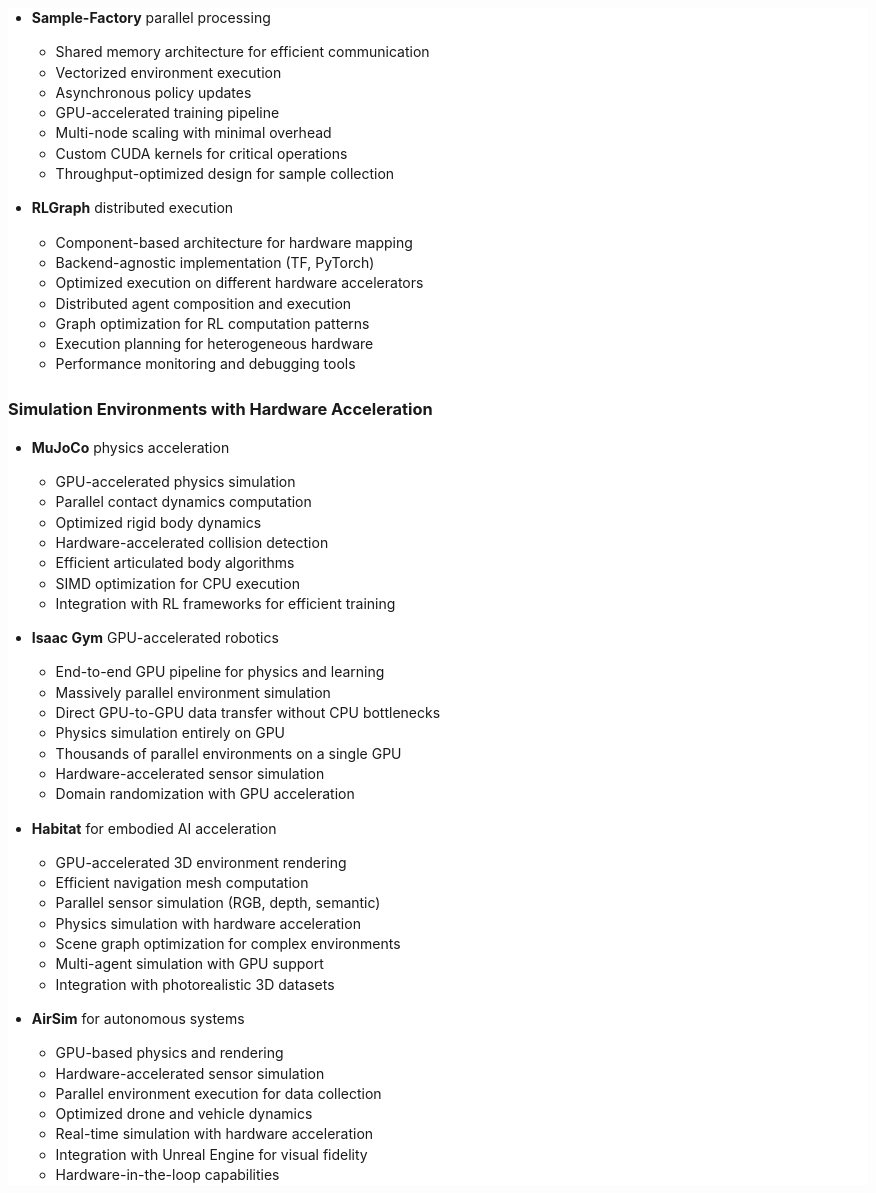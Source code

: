 - **Sample-Factory** parallel processing
  - Shared memory architecture for efficient communication
  - Vectorized environment execution
  - Asynchronous policy updates
  - GPU-accelerated training pipeline
  - Multi-node scaling with minimal overhead
  - Custom CUDA kernels for critical operations
  - Throughput-optimized design for sample collection

- **RLGraph** distributed execution
  - Component-based architecture for hardware mapping
  - Backend-agnostic implementation (TF, PyTorch)
  - Optimized execution on different hardware accelerators
  - Distributed agent composition and execution
  - Graph optimization for RL computation patterns
  - Execution planning for heterogeneous hardware
  - Performance monitoring and debugging tools

### Simulation Environments with Hardware Acceleration
- **MuJoCo** physics acceleration
  - GPU-accelerated physics simulation
  - Parallel contact dynamics computation
  - Optimized rigid body dynamics
  - Hardware-accelerated collision detection
  - Efficient articulated body algorithms
  - SIMD optimization for CPU execution
  - Integration with RL frameworks for efficient training

- **Isaac Gym** GPU-accelerated robotics
  - End-to-end GPU pipeline for physics and learning
  - Massively parallel environment simulation
  - Direct GPU-to-GPU data transfer without CPU bottlenecks
  - Physics simulation entirely on GPU
  - Thousands of parallel environments on a single GPU
  - Hardware-accelerated sensor simulation
  - Domain randomization with GPU acceleration

- **Habitat** for embodied AI acceleration
  - GPU-accelerated 3D environment rendering
  - Efficient navigation mesh computation
  - Parallel sensor simulation (RGB, depth, semantic)
  - Physics simulation with hardware acceleration
  - Scene graph optimization for complex environments
  - Multi-agent simulation with GPU support
  - Integration with photorealistic 3D datasets

- **AirSim** for autonomous systems
  - GPU-based physics and rendering
  - Hardware-accelerated sensor simulation
  - Parallel environment execution for data collection
  - Optimized drone and vehicle dynamics
  - Real-time simulation with hardware acceleration
  - Integration with Unreal Engine for visual fidelity
  - Hardware-in-the-loop capabilities
